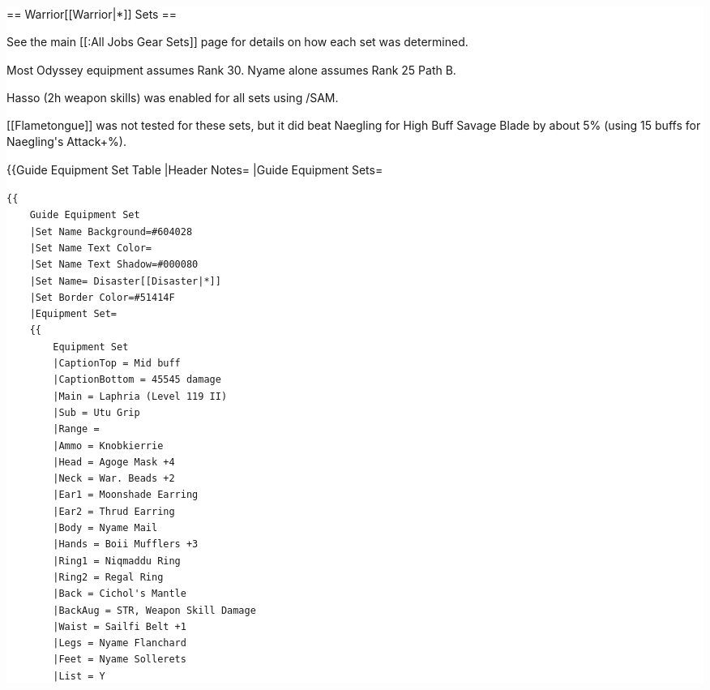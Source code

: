 == Warrior[[Warrior|*]] Sets ==

See the main [[:All Jobs Gear Sets]] page for details on how each set was determined.

Most Odyssey equipment assumes Rank 30. Nyame alone assumes Rank 25 Path B.

Hasso (2h weapon skills) was enabled for all sets using /SAM.

[[Flametongue]] was not tested for these sets, but it did beat Naegling for High Buff Savage Blade by about 5% (using 15 buffs for Naegling's Attack+%).

{{Guide Equipment Set Table
    |Header Notes=
    |Guide Equipment Sets=


    {{
        Guide Equipment Set
        |Set Name Background=#604028
        |Set Name Text Color=
        |Set Name Text Shadow=#000080
        |Set Name= Disaster[[Disaster|*]]
        |Set Border Color=#51414F
        |Equipment Set=
        {{
            Equipment Set
            |CaptionTop = Mid buff
            |CaptionBottom = 45545 damage
            |Main = Laphria (Level 119 II)
            |Sub = Utu Grip
            |Range =
            |Ammo = Knobkierrie
            |Head = Agoge Mask +4
            |Neck = War. Beads +2
            |Ear1 = Moonshade Earring
            |Ear2 = Thrud Earring
            |Body = Nyame Mail
            |Hands = Boii Mufflers +3
            |Ring1 = Niqmaddu Ring
            |Ring2 = Regal Ring
            |Back = Cichol's Mantle
            |BackAug = STR, Weapon Skill Damage
            |Waist = Sailfi Belt +1
            |Legs = Nyame Flanchard
            |Feet = Nyame Sollerets
            |List = Y